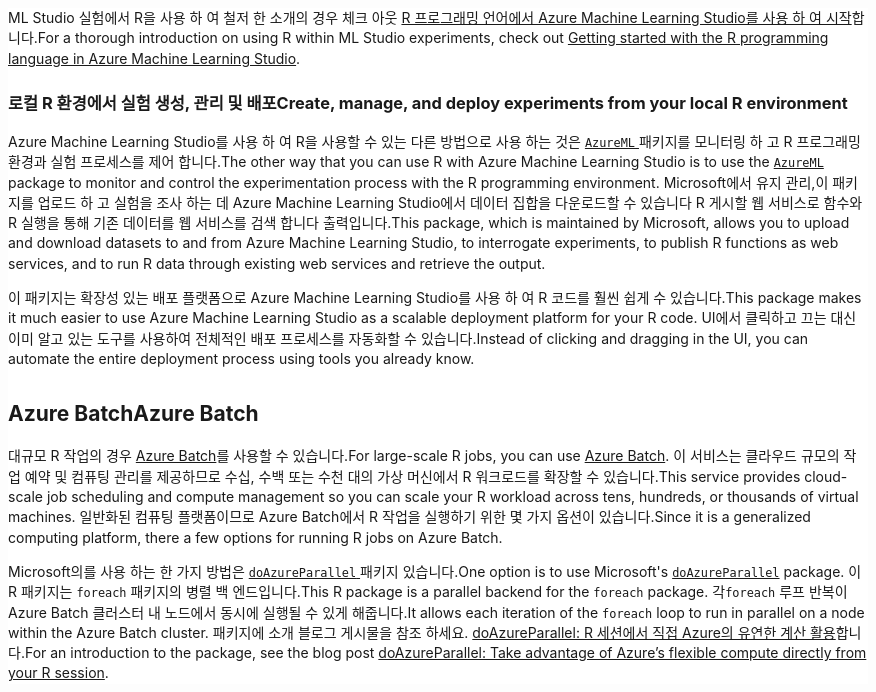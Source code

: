 <span data-ttu-id="c325d-183">ML Studio 실험에서 R을 사용 하 여 철저 한 소개의 경우 체크 아웃 [R 프로그래밍 언어에서 Azure Machine Learning Studio를 사용 하 여 시작](https://docs.microsoft.com/azure/machine-learning/studio/r-quickstart)합니다.</span><span class="sxs-lookup"><span data-stu-id="c325d-183">For a thorough introduction on using R within ML Studio experiments, check out [Getting started with the R programming language in Azure Machine Learning Studio](https://docs.microsoft.com/azure/machine-learning/studio/r-quickstart).</span></span>

### <a name="create-manage-and-deploy-experiments-from-your-local-r-environment"></a><span data-ttu-id="c325d-184">로컬 R 환경에서 실험 생성, 관리 및 배포</span><span class="sxs-lookup"><span data-stu-id="c325d-184">Create, manage, and deploy experiments from your local R environment</span></span>

<span data-ttu-id="c325d-185">Azure Machine Learning Studio를 사용 하 여 R을 사용할 수 있는 다른 방법으로 사용 하는 것은 [ `AzureML` ](https://cran.r-project.org/web/packages/AzureML/vignettes/getting_started.html) 패키지를 모니터링 하 고 R 프로그래밍 환경과 실험 프로세스를 제어 합니다.</span><span class="sxs-lookup"><span data-stu-id="c325d-185">The other way that you can use R with Azure Machine Learning Studio is to use the [`AzureML`](https://cran.r-project.org/web/packages/AzureML/vignettes/getting_started.html) package to monitor and control the experimentation process with the R programming environment.</span></span>  <span data-ttu-id="c325d-186">Microsoft에서 유지 관리,이 패키지를 업로드 하 고 실험을 조사 하는 데 Azure Machine Learning Studio에서 데이터 집합을 다운로드할 수 있습니다 R 게시할 웹 서비스로 함수와 R 실행을 통해 기존 데이터를 웹 서비스를 검색 합니다 출력입니다.</span><span class="sxs-lookup"><span data-stu-id="c325d-186">This package, which is maintained by Microsoft, allows you to upload and download datasets to and from Azure Machine Learning Studio, to interrogate experiments, to publish R functions as web services, and to run R data through existing web services and retrieve the output.</span></span>

<span data-ttu-id="c325d-187">이 패키지는 확장성 있는 배포 플랫폼으로 Azure Machine Learning Studio를 사용 하 여 R 코드를 훨씬 쉽게 수 있습니다.</span><span class="sxs-lookup"><span data-stu-id="c325d-187">This package makes it much easier to use Azure Machine Learning Studio as a scalable deployment platform for your R code.</span></span>  <span data-ttu-id="c325d-188">UI에서 클릭하고 끄는 대신 이미 알고 있는 도구를 사용하여 전체적인 배포 프로세스를 자동화할 수 있습니다.</span><span class="sxs-lookup"><span data-stu-id="c325d-188">Instead of clicking and dragging in the UI, you can automate the entire deployment process using tools you already know.</span></span>

## <a name="azure-batch"></a><span data-ttu-id="c325d-189">Azure Batch</span><span class="sxs-lookup"><span data-stu-id="c325d-189">Azure Batch</span></span>

<span data-ttu-id="c325d-190">대규모 R 작업의 경우 [Azure Batch](https://azure.microsoft.com/services/batch/)를 사용할 수 있습니다.</span><span class="sxs-lookup"><span data-stu-id="c325d-190">For large-scale R jobs, you can use [Azure Batch](https://azure.microsoft.com/services/batch/).</span></span>  <span data-ttu-id="c325d-191">이 서비스는 클라우드 규모의 작업 예약 및 컴퓨팅 관리를 제공하므로 수십, 수백 또는 수천 대의 가상 머신에서 R 워크로드를 확장할 수 있습니다.</span><span class="sxs-lookup"><span data-stu-id="c325d-191">This service provides cloud-scale job scheduling and compute management so you can scale your R workload across tens, hundreds, or thousands of virtual machines.</span></span>  <span data-ttu-id="c325d-192">일반화된 컴퓨팅 플랫폼이므로 Azure Batch에서 R 작업을 실행하기 위한 몇 가지 옵션이 있습니다.</span><span class="sxs-lookup"><span data-stu-id="c325d-192">Since it is a generalized computing platform, there a few options for running R jobs on Azure Batch.</span></span>

<span data-ttu-id="c325d-193">Microsoft의를 사용 하는 한 가지 방법은 [ `doAzureParallel` ](https://github.com/Azure/doAzureParallel) 패키지 있습니다.</span><span class="sxs-lookup"><span data-stu-id="c325d-193">One option is to use Microsoft's [`doAzureParallel`](https://github.com/Azure/doAzureParallel) package.</span></span>  <span data-ttu-id="c325d-194">이 R 패키지는 `foreach` 패키지의 병렬 백 엔드입니다.</span><span class="sxs-lookup"><span data-stu-id="c325d-194">This R package is a parallel backend for the `foreach` package.</span></span>  <span data-ttu-id="c325d-195">각`foreach` 루프 반복이 Azure Batch 클러스터 내 노드에서 동시에 실행될 수 있게 해줍니다.</span><span class="sxs-lookup"><span data-stu-id="c325d-195">It allows each iteration of the `foreach` loop to run in parallel on a node within the Azure Batch cluster.</span></span>  <span data-ttu-id="c325d-196">패키지에 소개 블로그 게시물을 참조 하세요. [doAzureParallel: R 세션에서 직접 Azure의 유연한 계산 활용](https://azure.microsoft.com/blog/doazureparallel/)합니다.</span><span class="sxs-lookup"><span data-stu-id="c325d-196">For an introduction to the package, see the blog post [doAzureParallel: Take advantage of Azure’s flexible compute directly from your R session](https://azure.microsoft.com/blog/doazureparallel/).</span></span>
